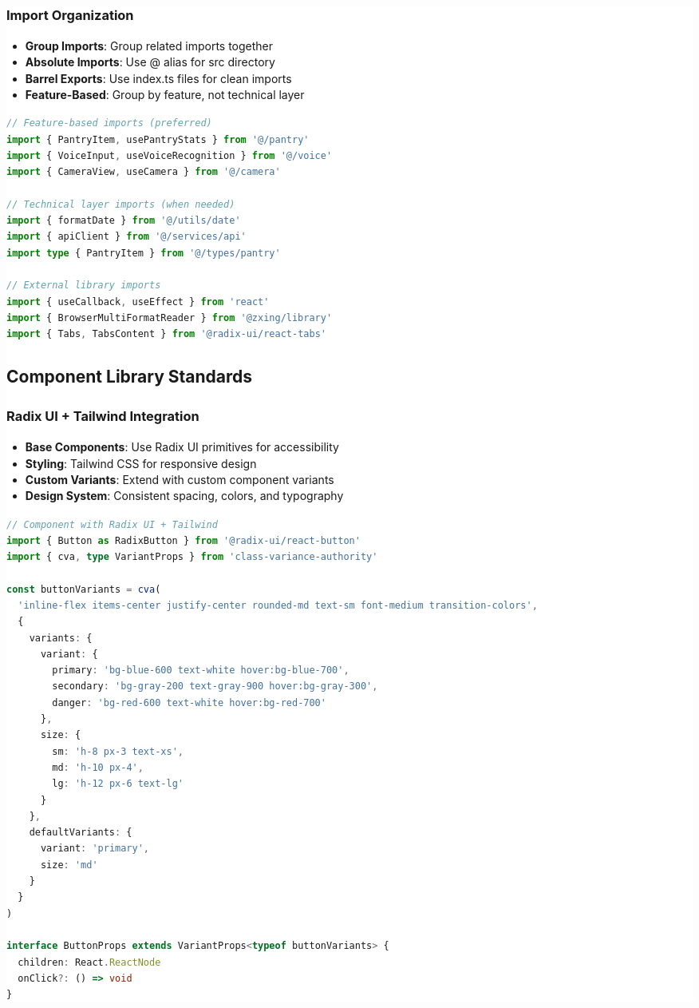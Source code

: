 ### Import Organization
- **Group Imports**: Group related imports together
- **Absolute Imports**: Use @ alias for src directory
- **Barrel Exports**: Use index.ts files for clean imports
- **Feature-Based**: Group by feature, not technical layer

```typescript
// Feature-based imports (preferred)
import { PantryItem, usePantryStats } from '@/pantry'
import { VoiceInput, useVoiceRecognition } from '@/voice'
import { CameraView, useCamera } from '@/camera'

// Technical layer imports (when needed)
import { formatDate } from '@/utils/date'
import { apiClient } from '@/services/api'
import type { PantryItem } from '@/types/pantry'

// External library imports
import { useCallback, useEffect } from 'react'
import { BrowserMultiFormatReader } from '@zxing/library'
import { Tabs, TabsContent } from '@radix-ui/react-tabs'
```

## Component Library Standards

### Radix UI + Tailwind Integration
- **Base Components**: Use Radix UI primitives for accessibility
- **Styling**: Tailwind CSS for responsive design
- **Custom Variants**: Extend with custom component variants
- **Design System**: Consistent spacing, colors, and typography

```typescript
// Component with Radix UI + Tailwind
import { Button as RadixButton } from '@radix-ui/react-button'
import { cva, type VariantProps } from 'class-variance-authority'

const buttonVariants = cva(
  'inline-flex items-center justify-center rounded-md text-sm font-medium transition-colors',
  {
    variants: {
      variant: {
        primary: 'bg-blue-600 text-white hover:bg-blue-700',
        secondary: 'bg-gray-200 text-gray-900 hover:bg-gray-300',
        danger: 'bg-red-600 text-white hover:bg-red-700'
      },
      size: {
        sm: 'h-8 px-3 text-xs',
        md: 'h-10 px-4',
        lg: 'h-12 px-6 text-lg'
      }
    },
    defaultVariants: {
      variant: 'primary',
      size: 'md'
    }
  }
)

interface ButtonProps extends VariantProps<typeof buttonVariants> {
  children: React.ReactNode
  onClick?: () => void
}

```